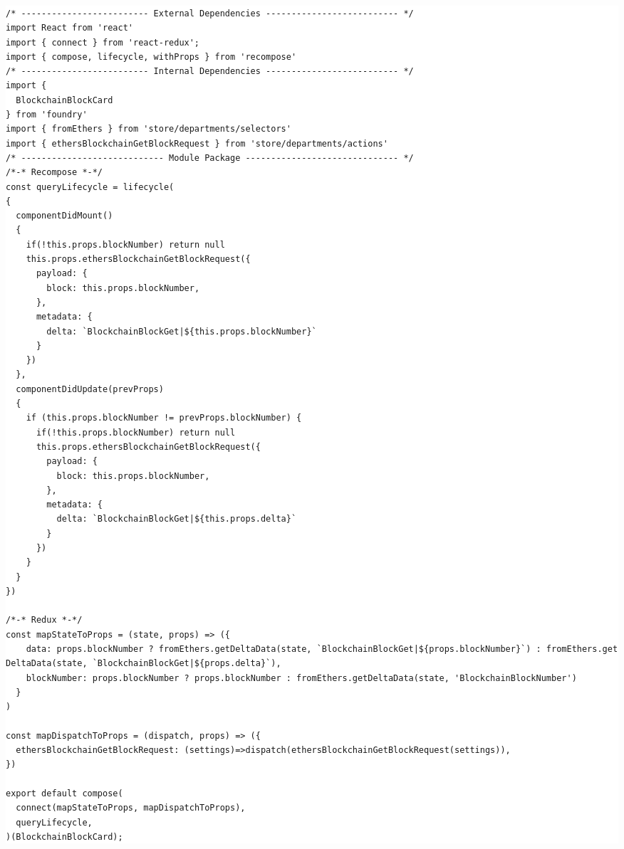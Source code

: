 ```
/* ------------------------- External Dependencies -------------------------- */
import React from 'react'
import { connect } from 'react-redux';
import { compose, lifecycle, withProps } from 'recompose'
/* ------------------------- Internal Dependencies -------------------------- */
import { 
  BlockchainBlockCard
} from 'foundry'
import { fromEthers } from 'store/departments/selectors'
import { ethersBlockchainGetBlockRequest } from 'store/departments/actions'
/* ---------------------------- Module Package ------------------------------ */
/*-* Recompose *-*/
const queryLifecycle = lifecycle(
{
  componentDidMount()
  {
    if(!this.props.blockNumber) return null 
    this.props.ethersBlockchainGetBlockRequest({
      payload: {
        block: this.props.blockNumber,
      },
      metadata: {
        delta: `BlockchainBlockGet|${this.props.blockNumber}`
      }
    })
  },
  componentDidUpdate(prevProps)
  {
    if (this.props.blockNumber != prevProps.blockNumber) {
      if(!this.props.blockNumber) return null 
      this.props.ethersBlockchainGetBlockRequest({
        payload: {
          block: this.props.blockNumber,
        },
        metadata: {
          delta: `BlockchainBlockGet|${this.props.delta}`
        }
      })
    }
  }
})

/*-* Redux *-*/
const mapStateToProps = (state, props) => ({
    data: props.blockNumber ? fromEthers.getDeltaData(state, `BlockchainBlockGet|${props.blockNumber}`) : fromEthers.getDeltaData(state, `BlockchainBlockGet|${props.delta}`),
    blockNumber: props.blockNumber ? props.blockNumber : fromEthers.getDeltaData(state, 'BlockchainBlockNumber')
  }
)

const mapDispatchToProps = (dispatch, props) => ({
  ethersBlockchainGetBlockRequest: (settings)=>dispatch(ethersBlockchainGetBlockRequest(settings)),
})

export default compose(
  connect(mapStateToProps, mapDispatchToProps),
  queryLifecycle,
)(BlockchainBlockCard);

```
